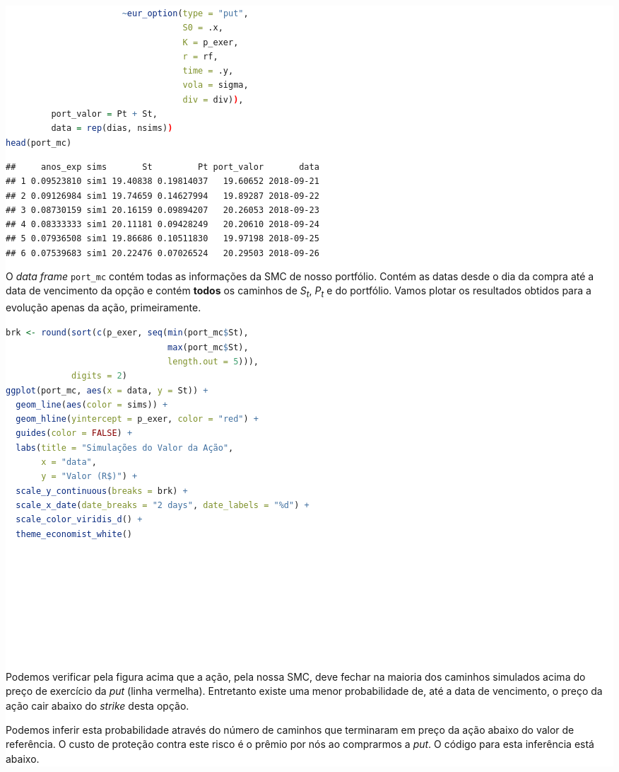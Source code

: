 ```r
                       ~eur_option(type = "put",
                                   S0 = .x,
                                   K = p_exer,
                                   r = rf,
                                   time = .y,
                                   vola = sigma,
                                   div = div)),
         port_valor = Pt + St,
         data = rep(dias, nsims))
head(port_mc)
```

```
##     anos_exp sims       St         Pt port_valor       data
## 1 0.09523810 sim1 19.40838 0.19814037   19.60652 2018-09-21
## 2 0.09126984 sim1 19.74659 0.14627994   19.89287 2018-09-22
## 3 0.08730159 sim1 20.16159 0.09894207   20.26053 2018-09-23
## 4 0.08333333 sim1 20.11181 0.09428249   20.20610 2018-09-24
## 5 0.07936508 sim1 19.86686 0.10511830   19.97198 2018-09-25
## 6 0.07539683 sim1 20.22476 0.07026524   20.29503 2018-09-26
```

O _data frame_ `port_mc` contém todas as informações da SMC de nosso portfólio. Contém as datas desde o dia da compra até a data de vencimento da opção e contém **todos** os caminhos de $S_t$, $P_t$ e do portfólio. Vamos plotar os resultados obtidos para a evolução apenas da ação, primeiramente.


```r
brk <- round(sort(c(p_exer, seq(min(port_mc$St),
                                max(port_mc$St),
                                length.out = 5))),
             digits = 2)
ggplot(port_mc, aes(x = data, y = St)) + 
  geom_line(aes(color = sims)) +
  geom_hline(yintercept = p_exer, color = "red") +
  guides(color = FALSE) +
  labs(title = "Simulações do Valor da Ação",
       x = "data",
       y = "Valor (R$)") +
  scale_y_continuous(breaks = brk) +
  scale_x_date(date_breaks = "2 days", date_labels = "%d") +
  scale_color_viridis_d() +
  theme_economist_white()
```

![](91-monte-carlo_files/figure-latex/gr_acao-1.pdf) 

Podemos verificar pela figura acima que a ação, pela nossa SMC, deve fechar na maioria dos caminhos simulados acima do preço de exercício da _put_ (linha vermelha). Entretanto existe uma menor probabilidade de, até a data de vencimento, o preço da ação cair abaixo do _strike_ desta opção.

Podemos inferir esta probabilidade através do número de caminhos que terminaram em preço da ação abaixo do valor de referência. O custo de proteção contra este risco é o prêmio por nós ao comprarmos a _put_. O código para esta inferência está abaixo.
